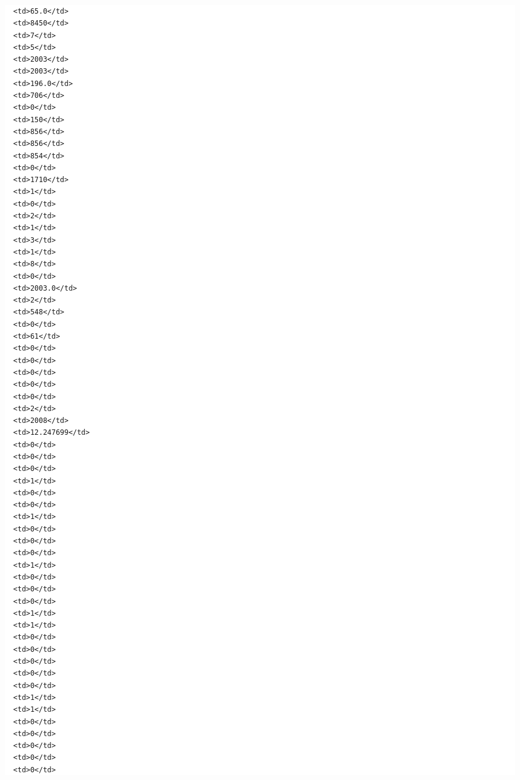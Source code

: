       <td>65.0</td>
      <td>8450</td>
      <td>7</td>
      <td>5</td>
      <td>2003</td>
      <td>2003</td>
      <td>196.0</td>
      <td>706</td>
      <td>0</td>
      <td>150</td>
      <td>856</td>
      <td>856</td>
      <td>854</td>
      <td>0</td>
      <td>1710</td>
      <td>1</td>
      <td>0</td>
      <td>2</td>
      <td>1</td>
      <td>3</td>
      <td>1</td>
      <td>8</td>
      <td>0</td>
      <td>2003.0</td>
      <td>2</td>
      <td>548</td>
      <td>0</td>
      <td>61</td>
      <td>0</td>
      <td>0</td>
      <td>0</td>
      <td>0</td>
      <td>0</td>
      <td>2</td>
      <td>2008</td>
      <td>12.247699</td>
      <td>0</td>
      <td>0</td>
      <td>0</td>
      <td>1</td>
      <td>0</td>
      <td>0</td>
      <td>1</td>
      <td>0</td>
      <td>0</td>
      <td>0</td>
      <td>1</td>
      <td>0</td>
      <td>0</td>
      <td>0</td>
      <td>1</td>
      <td>1</td>
      <td>0</td>
      <td>0</td>
      <td>0</td>
      <td>0</td>
      <td>0</td>
      <td>1</td>
      <td>1</td>
      <td>0</td>
      <td>0</td>
      <td>0</td>
      <td>0</td>
      <td>0</td>